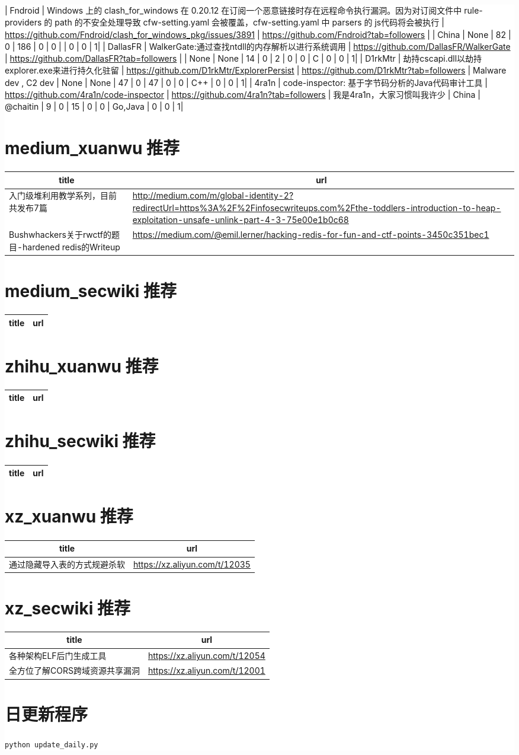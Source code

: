 | Fndroid | Windows 上的 clash_for_windows 在 0.20.12 在订阅一个恶意链接时存在远程命令执行漏洞。因为对订阅文件中 rule-providers 的 path 的不安全处理导致 cfw-setting.yaml 会被覆盖，cfw-setting.yaml 中 parsers 的 js代码将会被执行 | https://github.com/Fndroid/clash_for_windows_pkg/issues/3891 | https://github.com/Fndroid?tab=followers |  | China | None | 82 | 0 | 186 | 0 | 0 |  | 0 | 0 | 1| 
| DallasFR | WalkerGate:通过查找ntdll的内存解析以进行系统调用 | https://github.com/DallasFR/WalkerGate | https://github.com/DallasFR?tab=followers |  | None | None | 14 | 0 | 2 | 0 | 0 | C | 0 | 0 | 1| 
| D1rkMtr | 劫持cscapi.dll以劫持explorer.exe来进行持久化驻留 | https://github.com/D1rkMtr/ExplorerPersist | https://github.com/D1rkMtr?tab=followers | Malware dev , C2 dev | None | None | 47 | 0 | 47 | 0 | 0 | C++ | 0 | 0 | 1| 
| 4ra1n | code-inspector: 基于字节码分析的Java代码审计工具 | https://github.com/4ra1n/code-inspector | https://github.com/4ra1n?tab=followers | 我是4ra1n，大家习惯叫我许少 | China | @chaitin | 9 | 0 | 15 | 0 | 0 | Go,Java | 0 | 0 | 1| 


# medium_xuanwu 推荐
| title | url| 
| --- | ---| 
| 入门级堆利用教学系列，目前共发布7篇 | http://medium.com/m/global-identity-2?redirectUrl=https%3A%2F%2Finfosecwriteups.com%2Fthe-toddlers-introduction-to-heap-exploitation-unsafe-unlink-part-4-3-75e00e1b0c68| 
| Bushwhackers关于rwctf的题目-hardened redis的Writeup | https://medium.com/@emil.lerner/hacking-redis-for-fun-and-ctf-points-3450c351bec1| 


# medium_secwiki 推荐
| title | url| 
| --- | ---| 


# zhihu_xuanwu 推荐
| title | url| 
| --- | ---| 


# zhihu_secwiki 推荐
| title | url| 
| --- | ---| 


# xz_xuanwu 推荐
| title | url| 
| --- | ---| 
| 通过隐藏导入表的方式规避杀软 | https://xz.aliyun.com/t/12035| 


# xz_secwiki 推荐
| title | url| 
| --- | ---| 
| 各种架构ELF后门生成工具 | https://xz.aliyun.com/t/12054| 
| 全方位了解CORS跨域资源共享漏洞 | https://xz.aliyun.com/t/12001| 



# 日更新程序
`python update_daily.py`